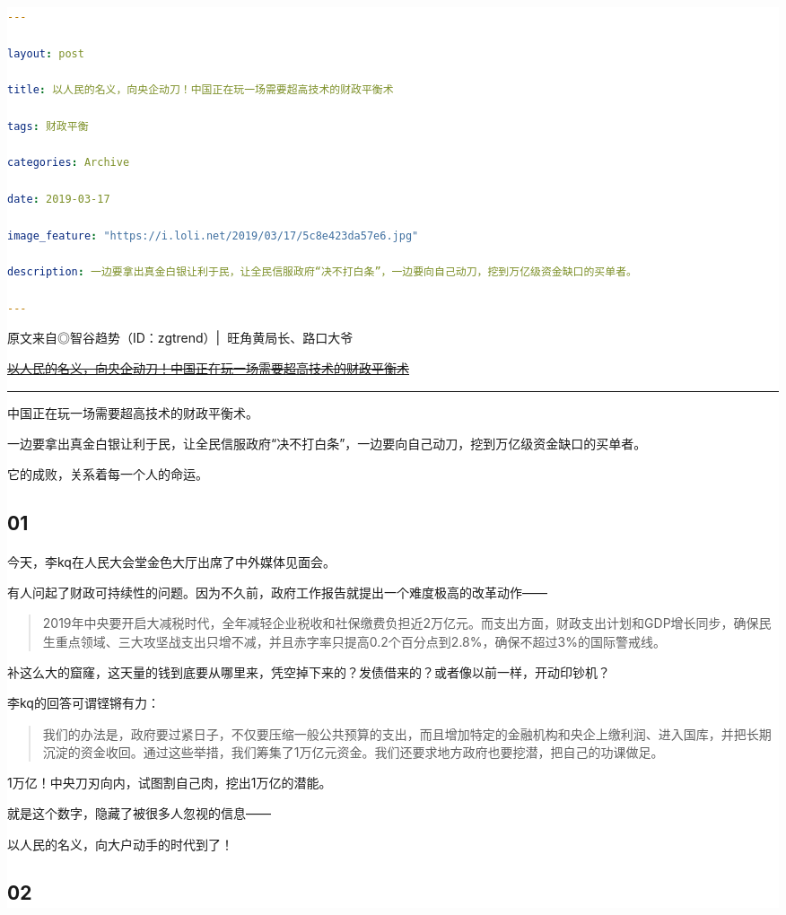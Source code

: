 ```yaml
---

layout: post

title: 以人民的名义，向央企动刀！中国正在玩一场需要超高技术的财政平衡术

tags: 财政平衡

categories: Archive

date: 2019-03-17

image_feature: "https://i.loli.net/2019/03/17/5c8e423da57e6.jpg"

description: 一边要拿出真金白银让利于民，让全民信服政府“决不打白条”，一边要向自己动刀，挖到万亿级资金缺口的买单者。

---
```


原文来自◎智谷趋势（ID：zgtrend）\|  旺角黄局长、路口大爷

~~[以人民的名义，向央企动刀！中国正在玩一场需要超高技术的财政平衡术](http://wechatscope.jmsc.hku.hk:8000/html?fn=gh_088decdf1338_2019-03-15_2649947340_Xd8loMuy9J.y.tar.gz)~~

---

中国正在玩一场需要超高技术的财政平衡术。

一边要拿出真金白银让利于民，让全民信服政府“决不打白条”，一边要向自己动刀，挖到万亿级资金缺口的买单者。

它的成败，关系着每一个人的命运。

## 01

今天，李kq在人民大会堂金色大厅出席了中外媒体见面会。

有人问起了财政可持续性的问题。因为不久前，政府工作报告就提出一个难度极高的改革动作——

> 2019年中央要开启大减税时代，全年减轻企业税收和社保缴费负担近2万亿元。而支出方面，财政支出计划和GDP增长同步，确保民生重点领域、三大攻坚战支出只增不减，并且赤字率只提高0.2个百分点到2.8%，确保不超过3%的国际警戒线。

补这么大的窟窿，这天量的钱到底要从哪里来，凭空掉下来的？发债借来的？或者像以前一样，开动印钞机？

李kq的回答可谓铿锵有力：

> 我们的办法是，政府要过紧日子，不仅要压缩一般公共预算的支出，而且增加特定的金融机构和央企上缴利润、进入国库，并把长期沉淀的资金收回。通过这些举措，我们筹集了1万亿元资金。我们还要求地方政府也要挖潜，把自己的功课做足。

1万亿！中央刀刃向内，试图割自己肉，挖出1万亿的潜能。

就是这个数字，隐藏了被很多人忽视的信息——

以人民的名义，向大户动手的时代到了！

## 02
